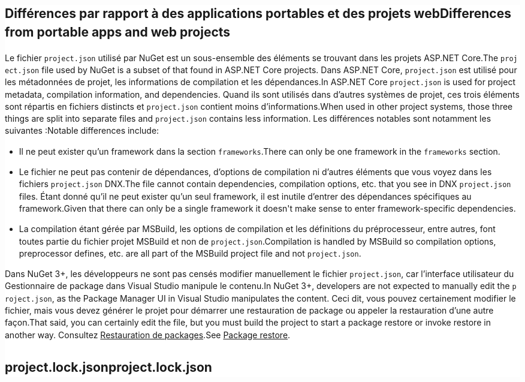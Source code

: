 ## <a name="differences-from-portable-apps-and-web-projects"></a><span data-ttu-id="3d32e-161">Différences par rapport à des applications portables et des projets web</span><span class="sxs-lookup"><span data-stu-id="3d32e-161">Differences from portable apps and web projects</span></span>

<span data-ttu-id="3d32e-162">Le fichier `project.json` utilisé par NuGet est un sous-ensemble des éléments se trouvant dans les projets ASP.NET Core.</span><span class="sxs-lookup"><span data-stu-id="3d32e-162">The `project.json` file used by NuGet is a subset of that found in ASP.NET Core projects.</span></span> <span data-ttu-id="3d32e-163">Dans ASP.NET Core, `project.json` est utilisé pour les métadonnées de projet, les informations de compilation et les dépendances.</span><span class="sxs-lookup"><span data-stu-id="3d32e-163">In ASP.NET Core `project.json` is used for project metadata, compilation information, and dependencies.</span></span> <span data-ttu-id="3d32e-164">Quand ils sont utilisés dans d’autres systèmes de projet, ces trois éléments sont répartis en fichiers distincts et `project.json` contient moins d’informations.</span><span class="sxs-lookup"><span data-stu-id="3d32e-164">When used in other project systems, those three things are split into separate files and `project.json` contains less information.</span></span> <span data-ttu-id="3d32e-165">Les différences notables sont notamment les suivantes :</span><span class="sxs-lookup"><span data-stu-id="3d32e-165">Notable differences include:</span></span>

- <span data-ttu-id="3d32e-166">Il ne peut exister qu’un framework dans la section `frameworks`.</span><span class="sxs-lookup"><span data-stu-id="3d32e-166">There can only be one framework in the `frameworks` section.</span></span>

- <span data-ttu-id="3d32e-167">Le fichier ne peut pas contenir de dépendances, d’options de compilation ni d’autres éléments que vous voyez dans les fichiers `project.json` DNX.</span><span class="sxs-lookup"><span data-stu-id="3d32e-167">The file cannot contain dependencies, compilation options, etc. that you see in DNX `project.json` files.</span></span> <span data-ttu-id="3d32e-168">Étant donné qu’il ne peut exister qu’un seul framework, il est inutile d’entrer des dépendances spécifiques au framework.</span><span class="sxs-lookup"><span data-stu-id="3d32e-168">Given that there can only be a single framework it doesn't make sense to enter framework-specific dependencies.</span></span>

- <span data-ttu-id="3d32e-169">La compilation étant gérée par MSBuild, les options de compilation et les définitions du préprocesseur, entre autres, font toutes partie du fichier projet MSBuild et non de `project.json`.</span><span class="sxs-lookup"><span data-stu-id="3d32e-169">Compilation is handled by MSBuild so compilation options, preprocessor defines, etc. are all part of the MSBuild project file and not `project.json`.</span></span>

<span data-ttu-id="3d32e-170">Dans NuGet 3+, les développeurs ne sont pas censés modifier manuellement le fichier `project.json`, car l’interface utilisateur du Gestionnaire de package dans Visual Studio manipule le contenu.</span><span class="sxs-lookup"><span data-stu-id="3d32e-170">In NuGet 3+, developers are not expected to manually edit the `project.json`, as the Package Manager UI in Visual Studio manipulates the content.</span></span> <span data-ttu-id="3d32e-171">Ceci dit, vous pouvez certainement modifier le fichier, mais vous devez générer le projet pour démarrer une restauration de package ou appeler la restauration d’une autre façon.</span><span class="sxs-lookup"><span data-stu-id="3d32e-171">That said, you can certainly edit the file, but you must build the project to start a package restore or invoke restore in another way.</span></span> <span data-ttu-id="3d32e-172">Consultez [Restauration de packages](../consume-packages/package-restore.md).</span><span class="sxs-lookup"><span data-stu-id="3d32e-172">See [Package restore](../consume-packages/package-restore.md).</span></span>


## <a name="projectlockjson"></a><span data-ttu-id="3d32e-173">project.lock.json</span><span class="sxs-lookup"><span data-stu-id="3d32e-173">project.lock.json</span></span>
